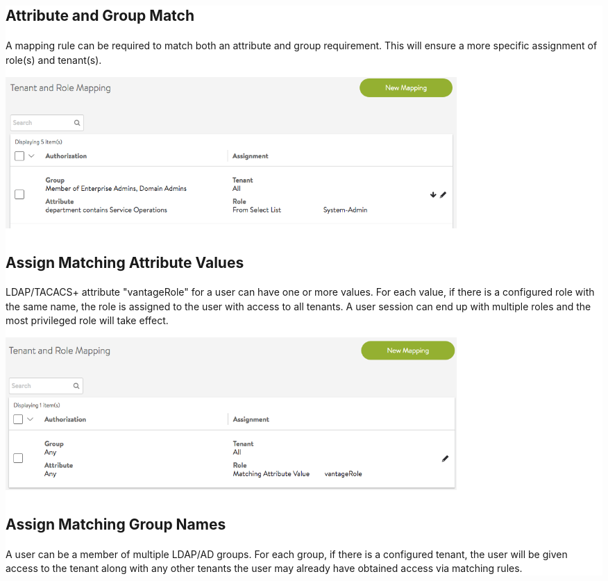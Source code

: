 ## Attribute and Group Match

A mapping rule can be required to match both an attribute and group requirement. This will ensure a more specific assignment of role(s) and tenant(s).

<a href="img/Screen-Shot-2016-08-06-at-12.20.44-AM.png"><img class="alignnone wp-image-11362" src="img/Screen-Shot-2016-08-06-at-12.20.44-AM.png" alt="authrz - mapping 3" width="650" height="218"></a>

## Assign Matching Attribute Values

LDAP/TACACS+ attribute "vantageRole" for a user can have one or more values. For each value, if there is a configured role with the same name, the role is assigned to the user with access to all tenants. A user session can end up with multiple roles and the most privileged role will take effect.

<a href="img/Screen-Shot-2016-08-06-at-12.27.17-AM.png"><img class="alignnone wp-image-11363" src="img/Screen-Shot-2016-08-06-at-12.27.17-AM.png" alt="authrz - mapping 4" width="650" height="220"></a>

## Assign Matching Group Names

A user can be a member of multiple LDAP/AD groups. For each group, if there is a configured tenant, the user will be given access to the tenant along with any other tenants the user may already have obtained access via matching rules.
